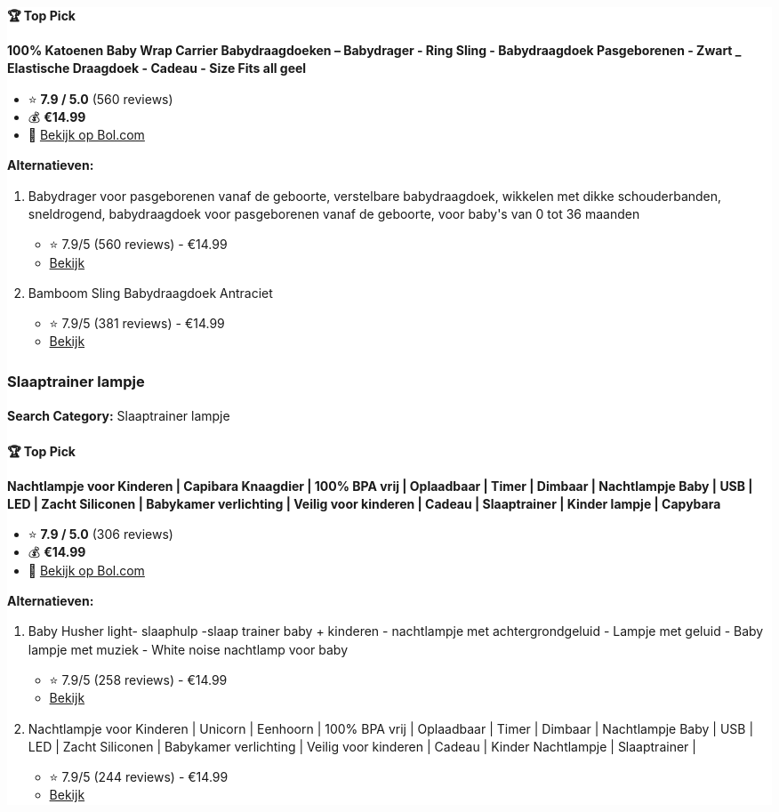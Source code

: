 #### 🏆 Top Pick
**100% Katoenen Baby Wrap Carrier Babydraagdoeken – Babydrager - Ring Sling - Babydraagdoek Pasgeborenen - Zwart _ Elastische Draagdoek - Cadeau - Size Fits all geel**

- ⭐ **7.9 / 5.0** (560 reviews)
- 💰 **€14.99**
- 🔗 [Bekijk op Bol.com](https://www.bol.com/nl/nl/p/100-katoenen-baby-wrap-carrier-babydraagdoeken-babydrager-ring-sling-babydraagdoek-pasgeborenen-elastische-draagdoek-cadeau-size-fits-all-geel-marine-bbauw/9300000174107160/)

**Alternatieven:**

1. Babydrager voor pasgeborenen vanaf de geboorte, verstelbare babydraagdoek, wikkelen met dikke schouderbanden, sneldrogend, babydraagdoek voor pasgeborenen vanaf de geboorte, voor baby&#x27;s van 0 tot 36 maanden
   - ⭐ 7.9/5 (560 reviews) - €14.99
   - [Bekijk](https://www.bol.com/nl/nl/p/babydrager-voor-pasgeborenen-vanaf-de-geboorte-verstelbare-babydraagdoek-wikkelen-met-dikke-schouderbanden-sneldrogend-babydraagdoek-voor-pasgeborenen-vanaf-de-geboorte-voor-baby-s-van-0-tot-36-maanden/9300000174913829/)

2. Bamboom Sling Babydraagdoek Antraciet
   - ⭐ 7.9/5 (381 reviews) - €14.99
   - [Bekijk](https://www.bol.com/nl/nl/p/bamboom-baby-draagdoek-sling-kleur-antraciet/9300000049883053/)


### Slaaptrainer lampje

**Search Category:** Slaaptrainer lampje

#### 🏆 Top Pick
**Nachtlampje voor Kinderen | Capibara Knaagdier | 100% BPA vrij | Oplaadbaar | Timer | Dimbaar | Nachtlampje Baby | USB | LED | Zacht Siliconen | Babykamer verlichting | Veilig voor kinderen | Cadeau | Slaaptrainer | Kinder lampje | Capybara**

- ⭐ **7.9 / 5.0** (306 reviews)
- 💰 **€14.99**
- 🔗 [Bekijk op Bol.com](https://www.bol.com/nl/nl/p/nachtlampje-voor-kinderen-capibara-knaagdier-100-bpa-vrij-oplaadbaar-timer-dimbaar-nachtlampje-baby-usb-led-zacht-siliconen-babykamer-verlichting-veilig-voor-kinderen-cadeau-slaaptrainer-kinder-lampje-capybara/9300000221463760/)

**Alternatieven:**

1. Baby Husher light- slaaphulp -slaap trainer baby + kinderen - nachtlampje met achtergrondgeluid - Lampje met geluid - Baby lampje met muziek - White noise nachtlamp voor baby
   - ⭐ 7.9/5 (258 reviews) - €14.99
   - [Bekijk](https://www.bol.com/nl/nl/p/slaaphulp-slaap-trainer-baby-kinderen-nachtlampje-met-achtergrondgeluid-lampje-met-geluid-baby-lampje-met-muziek-white-noise-nachtlamp-voor-baby/9300000141436028/)

2. Nachtlampje voor Kinderen | Unicorn | Eenhoorn | 100% BPA vrij | Oplaadbaar | Timer | Dimbaar | Nachtlampje Baby | USB | LED | Zacht Siliconen | Babykamer verlichting | Veilig voor kinderen | Cadeau | Kinder Nachtlampje | Slaaptrainer |
   - ⭐ 7.9/5 (244 reviews) - €14.99
   - [Bekijk](https://www.bol.com/nl/nl/p/nachtlampje-voor-kinderen-unicorn-eenhoorn-bpa-vrij-timer-dimbaar-nachtlampje-baby-usb-oplaadbaar-led-zacht-siliconen-babykamer-verlichting-veilig-voor-kinderen-kerstcadeau-slaaptrainer-geborgenheid/9300000199147860/)
